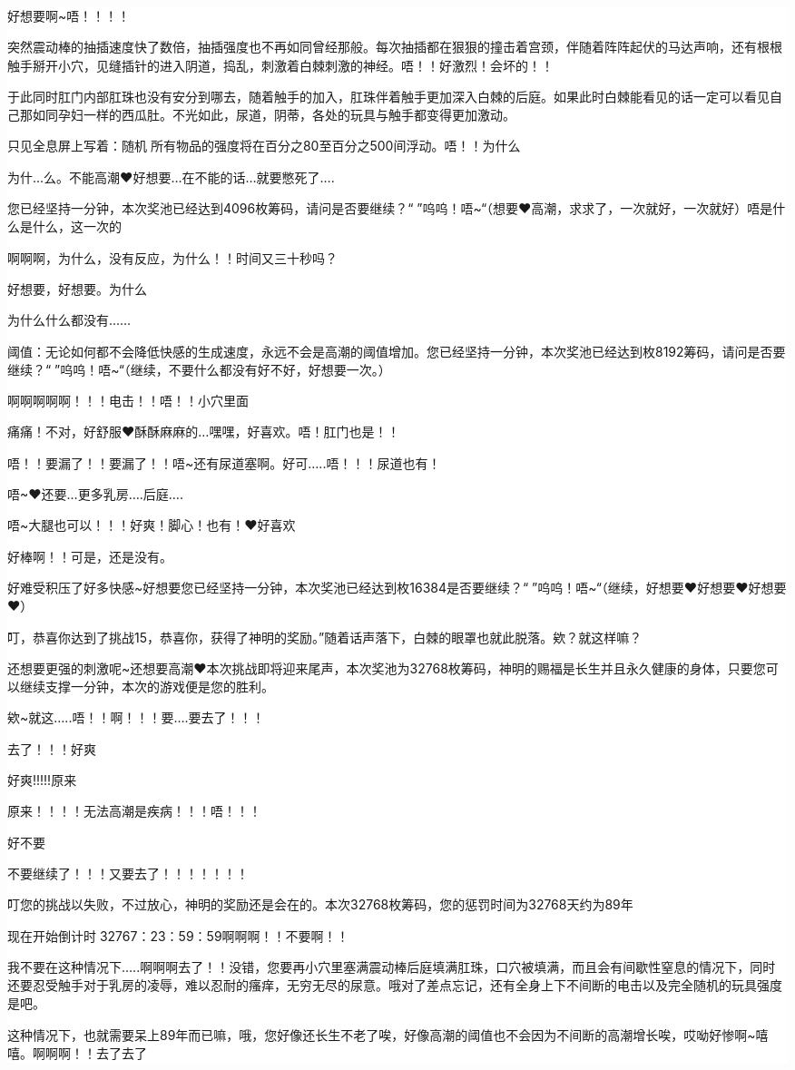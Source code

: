 好想要啊~唔！！！！

突然震动棒的抽插速度快了数倍，抽插强度也不再如同曾经那般。每次抽插都在狠狠的撞击着宫颈，伴随着阵阵起伏的马达声响，还有根根触手掰开小穴，见缝插针的进入阴道，捣乱，刺激着白棘刺激的神经。唔！！好激烈！会坏的！！

于此同时肛门内部肛珠也没有安分到哪去，随着触手的加入，肛珠伴着触手更加深入白棘的后庭。如果此时白棘能看见的话一定可以看见自己那如同孕妇一样的西瓜肚。不光如此，尿道，阴蒂，各处的玩具与触手都变得更加激动。

只见全息屏上写着：随机 所有物品的强度将在百分之80至百分之500间浮动。唔！！为什么

为什…么。不能高潮❤好想要…在不能的话…就要憋死了….

您已经坚持一分钟，本次奖池已经达到4096枚筹码，请问是否要继续？“
”呜呜！唔~“（想要❤高潮，求求了，一次就好，一次就好）唔是什么是什么，这一次的

啊啊啊，为什么，没有反应，为什么！！时间又三十秒吗？

好想要，好想要。为什么

为什么什么都没有……

阈值：无论如何都不会降低快感的生成速度，永远不会是高潮的阈值增加。您已经坚持一分钟，本次奖池已经达到枚8192筹码，请问是否要继续？“
”呜呜！唔~“（继续，不要什么都没有好不好，好想要一次。）

啊啊啊啊啊！！！电击！！唔！！小穴里面

痛痛！不对，好舒服❤酥酥麻麻的…嘿嘿，好喜欢。唔！肛门也是！！

唔！！要漏了！！要漏了！！唔~还有尿道塞啊。好可…..唔！！！尿道也有！

唔~❤还要…更多乳房….后庭….

唔~大腿也可以！！！好爽！脚心！也有！❤好喜欢

好棒啊！！可是，还是没有。

好难受积压了好多快感~好想要您已经坚持一分钟，本次奖池已经达到枚16384是否要继续？“
”呜呜！唔~“（继续，好想要❤好想要❤好想要❤）

叮，恭喜你达到了挑战15，恭喜你，获得了神明的奖励。”随着话声落下，白棘的眼罩也就此脱落。欸？就这样嘛？

还想要更强的刺激呢~还想要高潮❤本次挑战即将迎来尾声，本次奖池为32768枚筹码，神明的赐福是长生并且永久健康的身体，只要您可以继续支撑一分钟，本次的游戏便是您的胜利。

欸~就这…..唔！！啊！！！要….要去了！！！

去了！！！好爽

好爽!!!!!原来

原来！！！！无法高潮是疾病！！！唔！！！

好不要

不要继续了！！！又要去了！！！！！！！

叮您的挑战以失败，不过放心，神明的奖励还是会在的。本次32768枚筹码，您的惩罚时间为32768天约为89年

现在开始倒计时 32767：23：59：59啊啊啊！！不要啊！！

我不要在这种情况下…..啊啊啊去了！！没错，您要再小穴里塞满震动棒后庭填满肛珠，口穴被填满，而且会有间歇性窒息的情况下，同时还要忍受触手对于乳房的凌辱，难以忍耐的瘙痒，无穷无尽的尿意。哦对了差点忘记，还有全身上下不间断的电击以及完全随机的玩具强度是吧。

这种情况下，也就需要呆上89年而已嘛，哦，您好像还长生不老了唉，好像高潮的阈值也不会因为不间断的高潮增长唉，哎呦好惨啊~嘻嘻。啊啊啊！！去了去了

